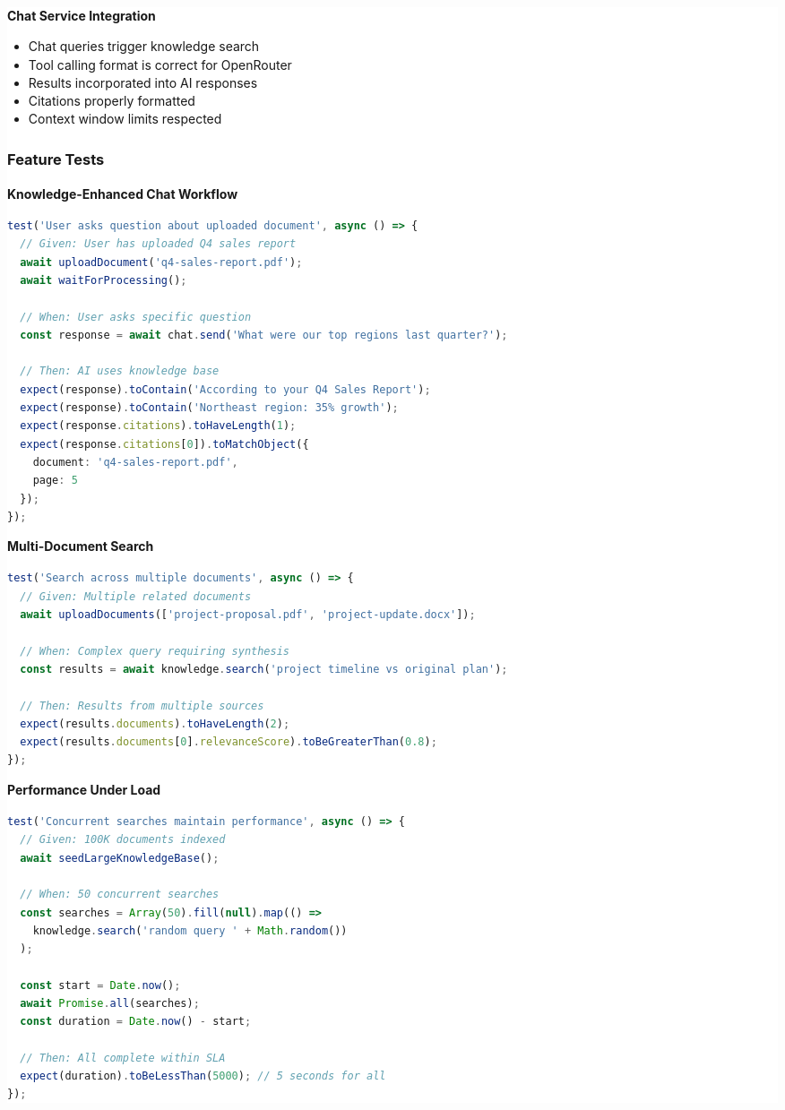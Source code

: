 **Chat Service Integration**
- Chat queries trigger knowledge search
- Tool calling format is correct for OpenRouter
- Results incorporated into AI responses
- Citations properly formatted
- Context window limits respected

### Feature Tests

**Knowledge-Enhanced Chat Workflow**
```typescript
test('User asks question about uploaded document', async () => {
  // Given: User has uploaded Q4 sales report
  await uploadDocument('q4-sales-report.pdf');
  await waitForProcessing();
  
  // When: User asks specific question
  const response = await chat.send('What were our top regions last quarter?');
  
  // Then: AI uses knowledge base
  expect(response).toContain('According to your Q4 Sales Report');
  expect(response).toContain('Northeast region: 35% growth');
  expect(response.citations).toHaveLength(1);
  expect(response.citations[0]).toMatchObject({
    document: 'q4-sales-report.pdf',
    page: 5
  });
});
```

**Multi-Document Search**
```typescript
test('Search across multiple documents', async () => {
  // Given: Multiple related documents
  await uploadDocuments(['project-proposal.pdf', 'project-update.docx']);
  
  // When: Complex query requiring synthesis
  const results = await knowledge.search('project timeline vs original plan');
  
  // Then: Results from multiple sources
  expect(results.documents).toHaveLength(2);
  expect(results.documents[0].relevanceScore).toBeGreaterThan(0.8);
});
```

**Performance Under Load**
```typescript
test('Concurrent searches maintain performance', async () => {
  // Given: 100K documents indexed
  await seedLargeKnowledgeBase();
  
  // When: 50 concurrent searches
  const searches = Array(50).fill(null).map(() => 
    knowledge.search('random query ' + Math.random())
  );
  
  const start = Date.now();
  await Promise.all(searches);
  const duration = Date.now() - start;
  
  // Then: All complete within SLA
  expect(duration).toBeLessThan(5000); // 5 seconds for all
});
```
